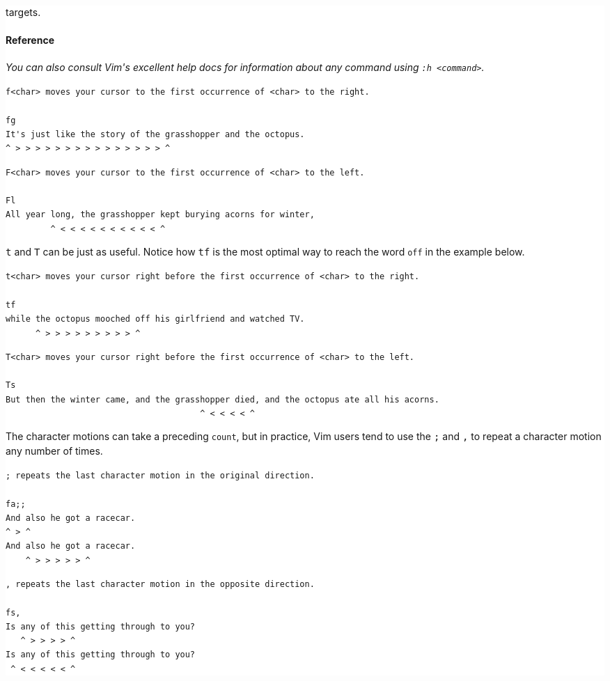   targets.

#### Reference
*You can also consult Vim's excellent help docs for information about any
command using `:h <command>`.*
```
f<char> moves your cursor to the first occurrence of <char> to the right.

fg
It's just like the story of the grasshopper and the octopus.
^ > > > > > > > > > > > > > > > ^

```
```
F<char> moves your cursor to the first occurrence of <char> to the left.

Fl
All year long, the grasshopper kept burying acorns for winter,
         ^ < < < < < < < < < < ^
```
<kbd>t</kbd> and <kbd>T</kbd> can be just as useful. Notice how <kbd>tf</kbd>
is the most optimal way to reach the word `off` in the example below.
```
t<char> moves your cursor right before the first occurrence of <char> to the right.

tf
while the octopus mooched off his girlfriend and watched TV.
      ^ > > > > > > > > > ^
```
```
T<char> moves your cursor right before the first occurrence of <char> to the left.

Ts
But then the winter came, and the grasshopper died, and the octopus ate all his acorns.
                                       ^ < < < < ^
```
The character motions can take a preceding `count`, but in practice, Vim users
tend to use the <kbd>;</kbd> and <kbd>,</kbd> to repeat a character motion any
number of times.
```
; repeats the last character motion in the original direction.

fa;;
And also he got a racecar.
^ > ^
And also he got a racecar.
    ^ > > > > > ^
```
```
, repeats the last character motion in the opposite direction.

fs,
Is any of this getting through to you?
   ^ > > > > ^
Is any of this getting through to you?
 ^ < < < < < ^
```

